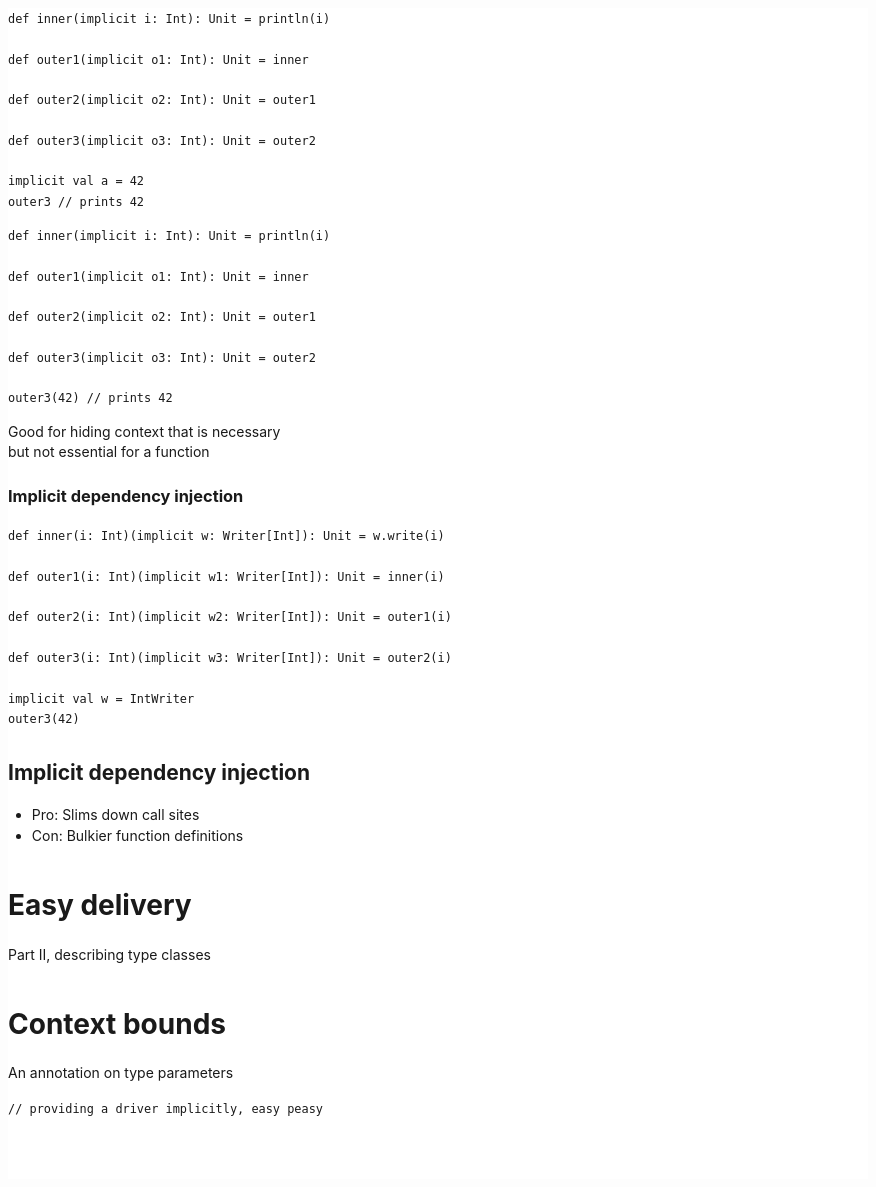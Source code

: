 
<pre><code class="scala">def inner(implicit i: Int): Unit = println(i)

def outer1(implicit o1: Int): Unit = inner

def outer2(implicit o2: Int): Unit = outer1

def outer3(implicit o3: Int): Unit = outer2

implicit val a = 42
outer3 // prints 42
</code></pre>


<pre><code class="scala">def inner(implicit i: Int): Unit = println(i)

def outer1(implicit o1: Int): Unit = inner

def outer2(implicit o2: Int): Unit = outer1

def outer3(implicit o3: Int): Unit = outer2

outer3(42) // prints 42
</code></pre>


Good for hiding context that is necessary<br>but not essential for a function


### Implicit dependency injection
<pre><code class="scala">def inner(i: Int)(implicit w: Writer[Int]): Unit = w.write(i)

def outer1(i: Int)(implicit w1: Writer[Int]): Unit = inner(i)

def outer2(i: Int)(implicit w2: Writer[Int]): Unit = outer1(i)

def outer3(i: Int)(implicit w3: Writer[Int]): Unit = outer2(i)

implicit val w = IntWriter
outer3(42)
</code></pre>


## Implicit dependency injection
* Pro: Slims down call sites
* Con: Bulkier function definitions



# Easy delivery
Part II, describing type classes


# Context bounds
An annotation on type parameters


<pre><code class="scala">// providing a driver implicitly, easy peasy
